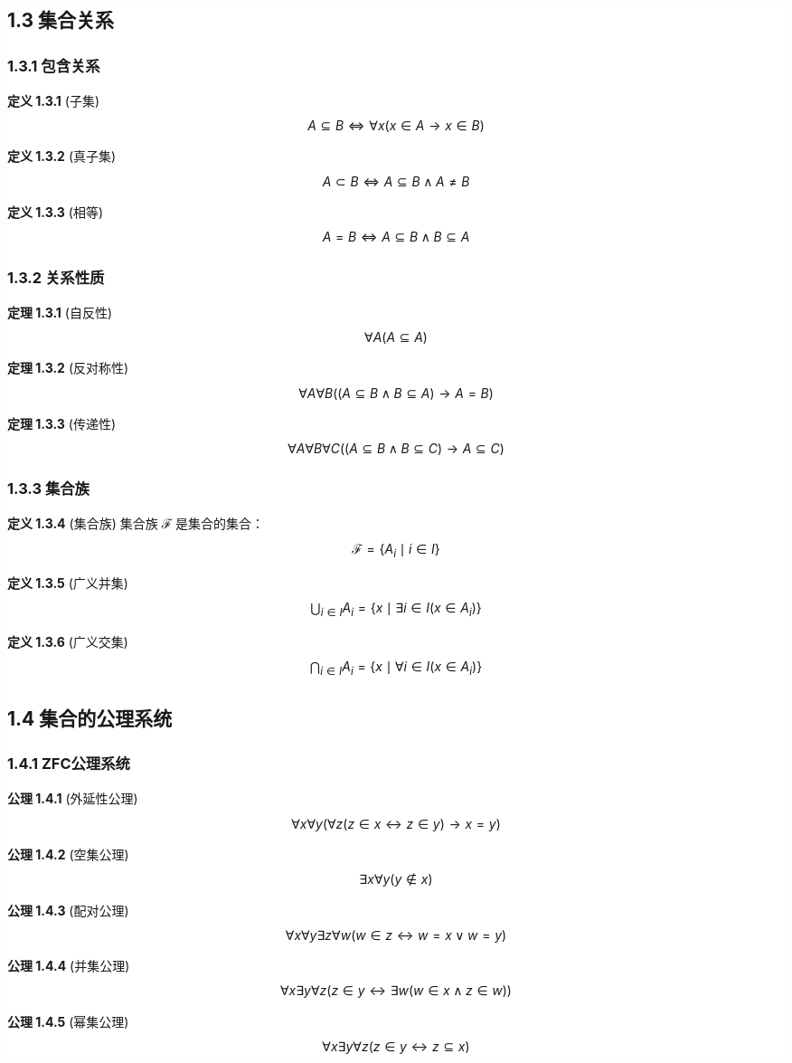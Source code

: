 ## 1.3 集合关系

### 1.3.1 包含关系

**定义 1.3.1** (子集)
$$A \subseteq B \iff \forall x (x \in A \to x \in B)$$

**定义 1.3.2** (真子集)
$$A \subset B \iff A \subseteq B \land A \neq B$$

**定义 1.3.3** (相等)
$$A = B \iff A \subseteq B \land B \subseteq A$$

### 1.3.2 关系性质

**定理 1.3.1** (自反性)
$$\forall A (A \subseteq A)$$

**定理 1.3.2** (反对称性)
$$\forall A \forall B ((A \subseteq B \land B \subseteq A) \to A = B)$$

**定理 1.3.3** (传递性)
$$\forall A \forall B \forall C ((A \subseteq B \land B \subseteq C) \to A \subseteq C)$$

### 1.3.3 集合族

**定义 1.3.4** (集合族)
集合族 $\mathcal{F}$ 是集合的集合：
$$\mathcal{F} = \{A_i \mid i \in I\}$$

**定义 1.3.5** (广义并集)
$$\bigcup_{i \in I} A_i = \{x \mid \exists i \in I (x \in A_i)\}$$

**定义 1.3.6** (广义交集)
$$\bigcap_{i \in I} A_i = \{x \mid \forall i \in I (x \in A_i)\}$$

## 1.4 集合的公理系统

### 1.4.1 ZFC公理系统

**公理 1.4.1** (外延性公理)
$$\forall x \forall y (\forall z (z \in x \leftrightarrow z \in y) \to x = y)$$

**公理 1.4.2** (空集公理)
$$\exists x \forall y (y \notin x)$$

**公理 1.4.3** (配对公理)
$$\forall x \forall y \exists z \forall w (w \in z \leftrightarrow w = x \lor w = y)$$

**公理 1.4.4** (并集公理)
$$\forall x \exists y \forall z (z \in y \leftrightarrow \exists w (w \in x \land z \in w))$$

**公理 1.4.5** (幂集公理)
$$\forall x \exists y \forall z (z \in y \leftrightarrow z \subseteq x)$$
